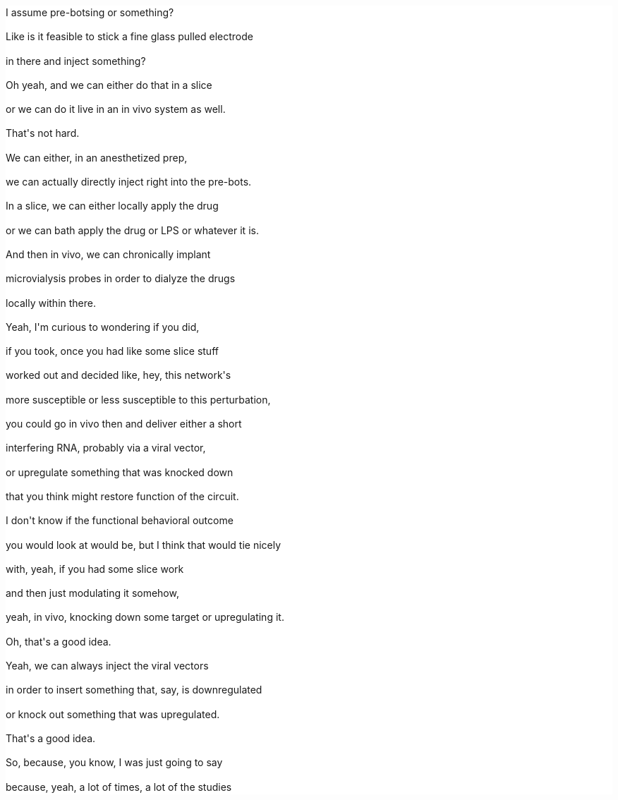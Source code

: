 I assume pre-botsing or something?

Like is it feasible to stick a fine glass pulled electrode

in there and inject something?

Oh yeah, and we can either do that in a slice

or we can do it live in an in vivo system as well.

That's not hard.

We can either, in an anesthetized prep,

we can actually directly inject right into the pre-bots.

In a slice, we can either locally apply the drug

or we can bath apply the drug or LPS or whatever it is.

And then in vivo, we can chronically implant

microvialysis probes in order to dialyze the drugs

locally within there.

Yeah, I'm curious to wondering if you did,

if you took, once you had like some slice stuff

worked out and decided like, hey, this network's

more susceptible or less susceptible to this perturbation,

you could go in vivo then and deliver either a short

interfering RNA, probably via a viral vector,

or upregulate something that was knocked down

that you think might restore function of the circuit.

I don't know if the functional behavioral outcome

you would look at would be, but I think that would tie nicely

with, yeah, if you had some slice work

and then just modulating it somehow,

yeah, in vivo, knocking down some target or upregulating it.

Oh, that's a good idea.

Yeah, we can always inject the viral vectors

in order to insert something that, say, is downregulated

or knock out something that was upregulated.

That's a good idea.

So, because, you know, I was just going to say

because, yeah, a lot of times, a lot of the studies
